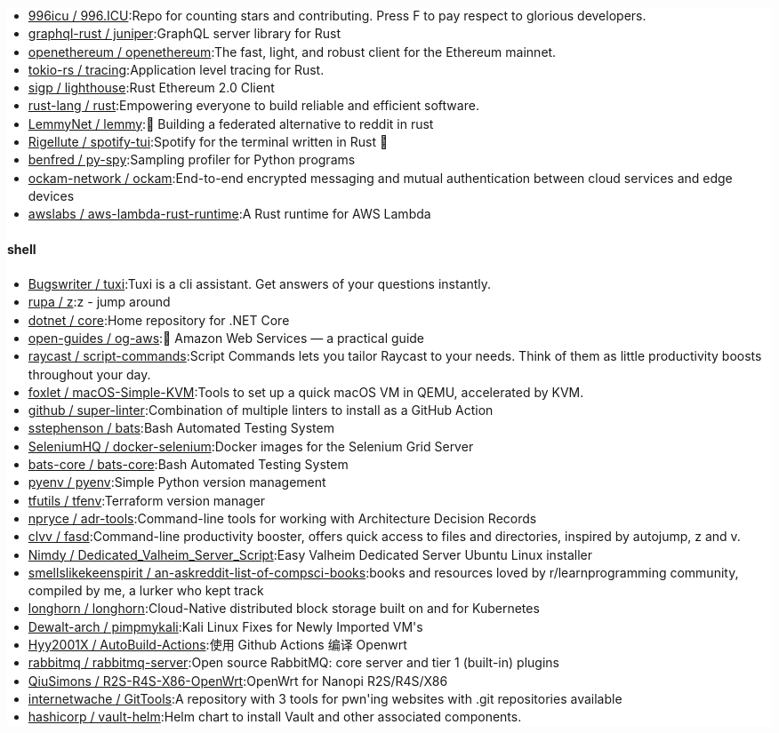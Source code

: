 * [996icu / 996.ICU](https://github.com/996icu/996.ICU):Repo for counting stars and contributing. Press F to pay respect to glorious developers.
* [graphql-rust / juniper](https://github.com/graphql-rust/juniper):GraphQL server library for Rust
* [openethereum / openethereum](https://github.com/openethereum/openethereum):The fast, light, and robust client for the Ethereum mainnet.
* [tokio-rs / tracing](https://github.com/tokio-rs/tracing):Application level tracing for Rust.
* [sigp / lighthouse](https://github.com/sigp/lighthouse):Rust Ethereum 2.0 Client
* [rust-lang / rust](https://github.com/rust-lang/rust):Empowering everyone to build reliable and efficient software.
* [LemmyNet / lemmy](https://github.com/LemmyNet/lemmy):🐀
Building a federated alternative to reddit in rust
* [Rigellute / spotify-tui](https://github.com/Rigellute/spotify-tui):Spotify for the terminal written in Rust
🚀
* [benfred / py-spy](https://github.com/benfred/py-spy):Sampling profiler for Python programs
* [ockam-network / ockam](https://github.com/ockam-network/ockam):End-to-end encrypted messaging and mutual authentication between cloud services and edge devices
* [awslabs / aws-lambda-rust-runtime](https://github.com/awslabs/aws-lambda-rust-runtime):A Rust runtime for AWS Lambda

#### shell
* [Bugswriter / tuxi](https://github.com/Bugswriter/tuxi):Tuxi is a cli assistant. Get answers of your questions instantly.
* [rupa / z](https://github.com/rupa/z):z - jump around
* [dotnet / core](https://github.com/dotnet/core):Home repository for .NET Core
* [open-guides / og-aws](https://github.com/open-guides/og-aws):📙
Amazon Web Services — a practical guide
* [raycast / script-commands](https://github.com/raycast/script-commands):Script Commands lets you tailor Raycast to your needs. Think of them as little productivity boosts throughout your day.
* [foxlet / macOS-Simple-KVM](https://github.com/foxlet/macOS-Simple-KVM):Tools to set up a quick macOS VM in QEMU, accelerated by KVM.
* [github / super-linter](https://github.com/github/super-linter):Combination of multiple linters to install as a GitHub Action
* [sstephenson / bats](https://github.com/sstephenson/bats):Bash Automated Testing System
* [SeleniumHQ / docker-selenium](https://github.com/SeleniumHQ/docker-selenium):Docker images for the Selenium Grid Server
* [bats-core / bats-core](https://github.com/bats-core/bats-core):Bash Automated Testing System
* [pyenv / pyenv](https://github.com/pyenv/pyenv):Simple Python version management
* [tfutils / tfenv](https://github.com/tfutils/tfenv):Terraform version manager
* [npryce / adr-tools](https://github.com/npryce/adr-tools):Command-line tools for working with Architecture Decision Records
* [clvv / fasd](https://github.com/clvv/fasd):Command-line productivity booster, offers quick access to files and directories, inspired by autojump, z and v.
* [Nimdy / Dedicated_Valheim_Server_Script](https://github.com/Nimdy/Dedicated_Valheim_Server_Script):Easy Valheim Dedicated Server Ubuntu Linux installer
* [smellslikekeenspirit / an-askreddit-list-of-compsci-books](https://github.com/smellslikekeenspirit/an-askreddit-list-of-compsci-books):books and resources loved by r/learnprogramming community, compiled by me, a lurker who kept track
* [longhorn / longhorn](https://github.com/longhorn/longhorn):Cloud-Native distributed block storage built on and for Kubernetes
* [Dewalt-arch / pimpmykali](https://github.com/Dewalt-arch/pimpmykali):Kali Linux Fixes for Newly Imported VM's
* [Hyy2001X / AutoBuild-Actions](https://github.com/Hyy2001X/AutoBuild-Actions):使用 Github Actions 编译 Openwrt
* [rabbitmq / rabbitmq-server](https://github.com/rabbitmq/rabbitmq-server):Open source RabbitMQ: core server and tier 1 (built-in) plugins
* [QiuSimons / R2S-R4S-X86-OpenWrt](https://github.com/QiuSimons/R2S-R4S-X86-OpenWrt):OpenWrt for Nanopi R2S/R4S/X86
* [internetwache / GitTools](https://github.com/internetwache/GitTools):A repository with 3 tools for pwn'ing websites with .git repositories available
* [hashicorp / vault-helm](https://github.com/hashicorp/vault-helm):Helm chart to install Vault and other associated components.
